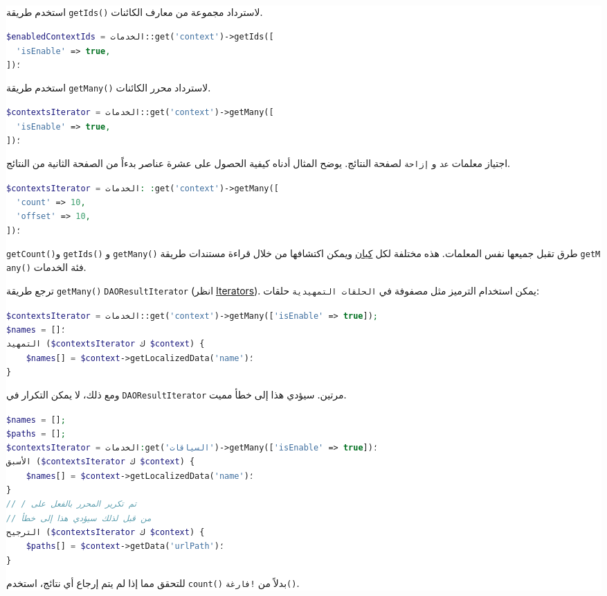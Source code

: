 استخدم طريقة `getIds()` لاسترداد مجموعة من معارف الكائنات.

```php
$enabledContextIds = الخدمات::get('context')->getIds([
  'isEnable' => true,
])؛
```

استخدم طريقة `getMany()` لاسترداد محرر الكائنات.

```php
$contextsIterator = الخدمات::get('context')->getMany([
  'isEnable' => true,
])؛
```

اجتياز معلمات `عد` و `إزاحة` لصفحة النتائج. يوضح المثال أدناه كيفية الحصول على عشرة عناصر بدءاً من الصفحة الثانية من النتائج.

```php
$contextsIterator = الخدمات: :get('context')->getMany([
  'count' => 10,
  'offset' => 10,
])؛
```

`getCount()`و `getIds()` و `getMany()` طرق تقبل جميعها نفس المعلمات. هذه مختلفة لكل [كيان](architecture-entities) ويمكن اكتشافها من خلال قراءة مستندات طريقة `getMany()` فئة الخدمات.

ترجع طريقة `getMany()` `DAOResultIterator` (انظر [Iterators](https://www.php.net/manual/en/class.iterator.php)). يمكن استخدام الترميز مثل مصفوفة في `الحلقات التمهيدية` حلقات:

```php
$contextsIterator = الخدمات::get('context')->getMany(['isEnable' => true]);
$names = []؛
التمهيد ($contextsIterator ك $context) {
    $names[] = $context->getLocalizedData('name')؛
}
```

ومع ذلك، لا يمكن التكرار في `DAOResultIterator` مرتين. سيؤدي هذا إلى خطأ مميت.

```php
$names = [];
$paths = [];
$contextsIterator = الخدمات:get('السياقات')->getMany(['isEnable' => true])؛
الأسبق ($contextsIterator ك $context) {
    $names[] = $context->getLocalizedData('name')؛
}
// / تم تكرير المحرر بالفعل على
// من قبل لذلك سيؤدي هذا إلى خطأ
الترجيح ($contextsIterator ك $context) {
    $paths[] = $context->getData('urlPath')؛
}
```

للتحقق مما إذا لم يتم إرجاع أي نتائج، استخدم `count()` بدلاً من `!فارغة()`.
